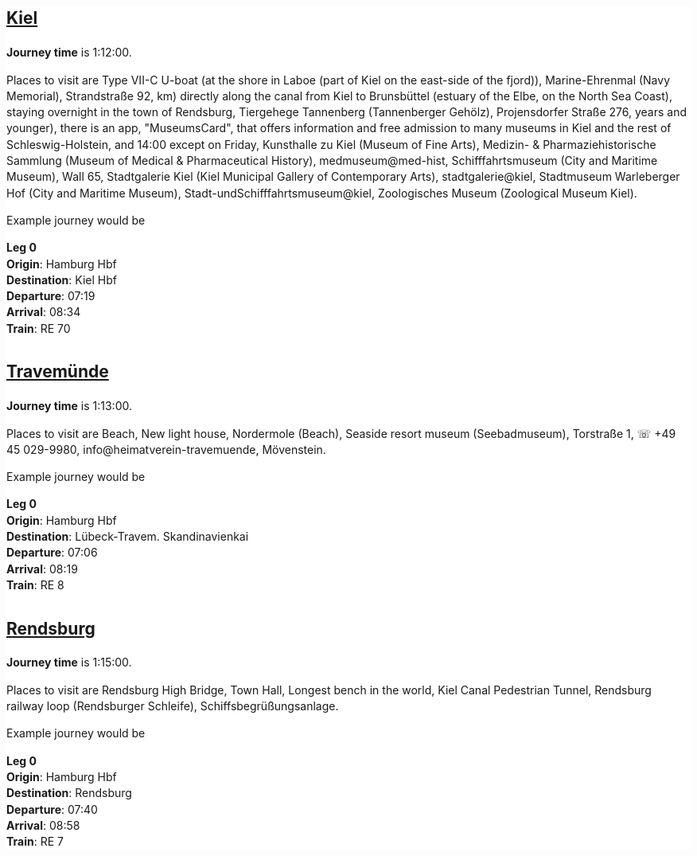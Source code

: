 
## [Kiel](https://en.wikivoyage.org/?curid=17520)

**Journey time** is 1:12:00.

Places to visit are Type VII-C U-boat (at the shore in Laboe (part of Kiel on the east-side of the fjord)), Marine-Ehrenmal (Navy Memorial), Strandstraße 92, km) directly along the canal from Kiel to Brunsbüttel (estuary of the Elbe, on the North Sea Coast), staying overnight in the town of Rendsburg, Tiergehege Tannenberg (Tannenberger Gehölz), Projensdorfer Straße 276, years and younger), there is an app, "MuseumsCard", that offers information and free admission to many museums in Kiel and the rest of Schleswig-Holstein, and 14:00 except on Friday, Kunsthalle zu Kiel (Museum of Fine Arts), Medizin- & Pharmaziehistorische Sammlung (Museum of Medical & Pharmaceutical History), medmuseum@med-hist, Schifffahrtsmuseum (City and Maritime Museum), Wall 65, Stadtgalerie Kiel (Kiel Municipal Gallery of Contemporary Arts), stadtgalerie@kiel, Stadtmuseum Warleberger Hof (City and Maritime Museum), Stadt-undSchifffahrtsmuseum@kiel, Zoologisches Museum (Zoological Museum Kiel).

Example journey would be   

**Leg 0**  
**Origin**: Hamburg Hbf  
**Destination**: Kiel Hbf  
**Departure**: 07:19  
**Arrival**: 08:34  
**Train**: RE 70


## [Travemünde](https://en.wikivoyage.org/?curid=36626)

**Journey time** is 1:13:00.

Places to visit are Beach, New light house, Nordermole (Beach), Seaside resort museum (Seebadmuseum), Torstraße 1, ☏ +49 45 029-9980, info@heimatverein-travemuende, Mövenstein.

Example journey would be   

**Leg 0**  
**Origin**: Hamburg Hbf  
**Destination**: Lübeck-Travem. Skandinavienkai  
**Departure**: 07:06  
**Arrival**: 08:19  
**Train**: RE 8


## [Rendsburg](https://en.wikivoyage.org/?curid=127936)

**Journey time** is 1:15:00.

Places to visit are Rendsburg High Bridge, Town Hall, Longest bench in the world, Kiel Canal Pedestrian Tunnel, Rendsburg railway loop (Rendsburger Schleife), Schiffsbegrüßungsanlage.

Example journey would be   

**Leg 0**  
**Origin**: Hamburg Hbf  
**Destination**: Rendsburg  
**Departure**: 07:40  
**Arrival**: 08:58  
**Train**: RE 7
